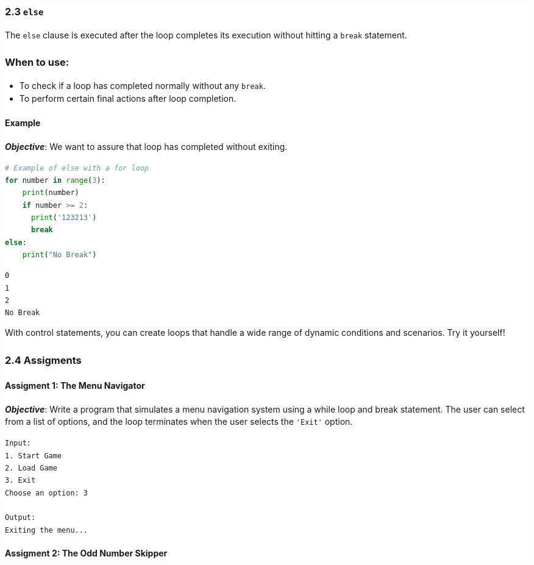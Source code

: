 ### 2.3 `else`

The `else` clause is executed after the loop completes its execution without hitting a `break` statement.

### When to use:

- To check if a loop has completed normally without any `break`.
- To perform certain final actions after loop completion.

#### Example 

**_Objective_**: We want to assure that loop has completed without exiting.

```python
# Example of else with a for loop
for number in range(3):
    print(number)
    if number >= 2:
      print('123213')
      break
else:
    print("No Break")
```

```
0
1
2
No Break
```
With control statements, you can create loops that handle a wide range of dynamic conditions and scenarios. Try it yourself!

### 2.4 Assigments

#### Assigment 1: The Menu Navigator

**_Objective_**: Write a program that simulates a menu navigation system using a while loop and break statement.
The user can select from a list of options, and the loop terminates when the user selects the `'Exit'` option.

```
Input:
1. Start Game
2. Load Game
3. Exit
Choose an option: 3

Output:
Exiting the menu...
```

#### Assigment 2: The Odd Number Skipper
